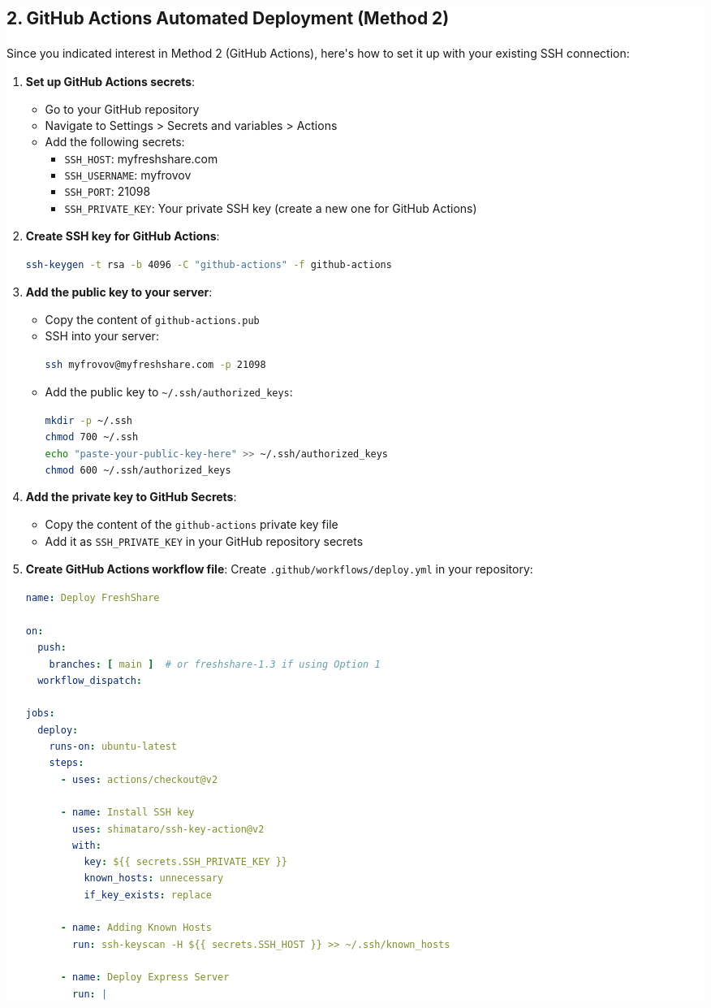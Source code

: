 ## 2. GitHub Actions Automated Deployment (Method 2)

Since you indicated interest in Method 2 (GitHub Actions), here's how to set it up with your existing SSH connection:

1. **Set up GitHub Actions secrets**:
   - Go to your GitHub repository
   - Navigate to Settings > Secrets and variables > Actions
   - Add the following secrets:
     - `SSH_HOST`: myfreshshare.com
     - `SSH_USERNAME`: myfrovov
     - `SSH_PORT`: 21098
     - `SSH_PRIVATE_KEY`: Your private SSH key (create a new one for GitHub Actions)

2. **Create SSH key for GitHub Actions**:
   ```bash
   ssh-keygen -t rsa -b 4096 -C "github-actions" -f github-actions
   ```
   
3. **Add the public key to your server**:
   - Copy the content of `github-actions.pub`
   - SSH into your server:
     ```bash
     ssh myfrovov@myfreshshare.com -p 21098
     ```
   - Add the public key to `~/.ssh/authorized_keys`:
     ```bash
     mkdir -p ~/.ssh
     chmod 700 ~/.ssh
     echo "paste-your-public-key-here" >> ~/.ssh/authorized_keys
     chmod 600 ~/.ssh/authorized_keys
     ```

4. **Add the private key to GitHub Secrets**:
   - Copy the content of the `github-actions` private key file
   - Add it as `SSH_PRIVATE_KEY` in your GitHub repository secrets

5. **Create GitHub Actions workflow file**:
   Create `.github/workflows/deploy.yml` in your repository:

   ```yaml
   name: Deploy FreshShare

   on:
     push:
       branches: [ main ]  # or freshshare-1.3 if using Option 1
     workflow_dispatch:

   jobs:
     deploy:
       runs-on: ubuntu-latest
       steps:
         - uses: actions/checkout@v2
         
         - name: Install SSH key
           uses: shimataro/ssh-key-action@v2
           with:
             key: ${{ secrets.SSH_PRIVATE_KEY }}
             known_hosts: unnecessary
             if_key_exists: replace
             
         - name: Adding Known Hosts
           run: ssh-keyscan -H ${{ secrets.SSH_HOST }} >> ~/.ssh/known_hosts
           
         - name: Deploy Express Server
           run: |
   ```